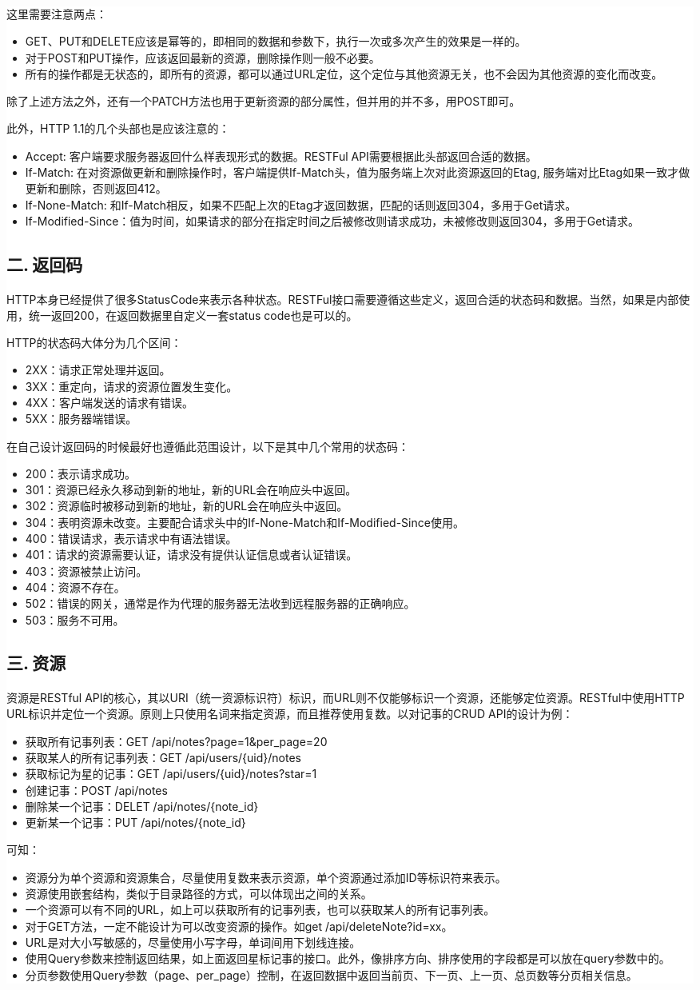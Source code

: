 这里需要注意两点：

- GET、PUT和DELETE应该是幂等的，即相同的数据和参数下，执行一次或多次产生的效果是一样的。
- 对于POST和PUT操作，应该返回最新的资源，删除操作则一般不必要。
- 所有的操作都是无状态的，即所有的资源，都可以通过URL定位，这个定位与其他资源无关，也不会因为其他资源的变化而改变。

除了上述方法之外，还有一个PATCH方法也用于更新资源的部分属性，但并用的并不多，用POST即可。

此外，HTTP 1.1的几个头部也是应该注意的：

- Accept: 客户端要求服务器返回什么样表现形式的数据。RESTFul API需要根据此头部返回合适的数据。
- If-Match: 在对资源做更新和删除操作时，客户端提供If-Match头，值为服务端上次对此资源返回的Etag, 服务端对比Etag如果一致才做更新和删除，否则返回412。
- If-None-Match: 和If-Match相反，如果不匹配上次的Etag才返回数据，匹配的话则返回304，多用于Get请求。
- If-Modified-Since：值为时间，如果请求的部分在指定时间之后被修改则请求成功，未被修改则返回304，多用于Get请求。

## 二. 返回码

HTTP本身已经提供了很多StatusCode来表示各种状态。RESTFul接口需要遵循这些定义，返回合适的状态码和数据。当然，如果是内部使用，统一返回200，在返回数据里自定义一套status code也是可以的。

HTTP的状态码大体分为几个区间：

- 2XX：请求正常处理并返回。
- 3XX：重定向，请求的资源位置发生变化。
- 4XX：客户端发送的请求有错误。
- 5XX：服务器端错误。

在自己设计返回码的时候最好也遵循此范围设计，以下是其中几个常用的状态码：

- 200：表示请求成功。
- 301：资源已经永久移动到新的地址，新的URL会在响应头中返回。
- 302：资源临时被移动到新的地址，新的URL会在响应头中返回。
- 304：表明资源未改变。主要配合请求头中的If-None-Match和If-Modified-Since使用。
- 400：错误请求，表示请求中有语法错误。
- 401：请求的资源需要认证，请求没有提供认证信息或者认证错误。
- 403：资源被禁止访问。
- 404：资源不存在。
- 502：错误的网关，通常是作为代理的服务器无法收到远程服务器的正确响应。
- 503：服务不可用。

## 三. 资源

资源是RESTful API的核心，其以URI（统一资源标识符）标识，而URL则不仅能够标识一个资源，还能够定位资源。RESTful中使用HTTP URL标识并定位一个资源。原则上只使用名词来指定资源，而且推荐使用复数。以对记事的CRUD API的设计为例：

- 获取所有记事列表：GET /api/notes?page=1&per_page=20
- 获取某人的所有记事列表：GET /api/users/{uid}/notes
- 获取标记为星的记事：GET /api/users/{uid}/notes?star=1
- 创建记事：POST /api/notes
- 删除某一个记事：DELET /api/notes/{note_id}
- 更新某一个记事：PUT /api/notes/{note_id}

可知：

- 资源分为单个资源和资源集合，尽量使用复数来表示资源，单个资源通过添加ID等标识符来表示。
- 资源使用嵌套结构，类似于目录路径的方式，可以体现出之间的关系。
- 一个资源可以有不同的URL，如上可以获取所有的记事列表，也可以获取某人的所有记事列表。
- 对于GET方法，一定不能设计为可以改变资源的操作。如get /api/deleteNote?id=xx。
- URL是对大小写敏感的，尽量使用小写字母，单词间用下划线连接。
- 使用Query参数来控制返回结果，如上面返回星标记事的接口。此外，像排序方向、排序使用的字段都是可以放在query参数中的。
- 分页参数使用Query参数（page、per_page）控制，在返回数据中返回当前页、下一页、上一页、总页数等分页相关信息。
